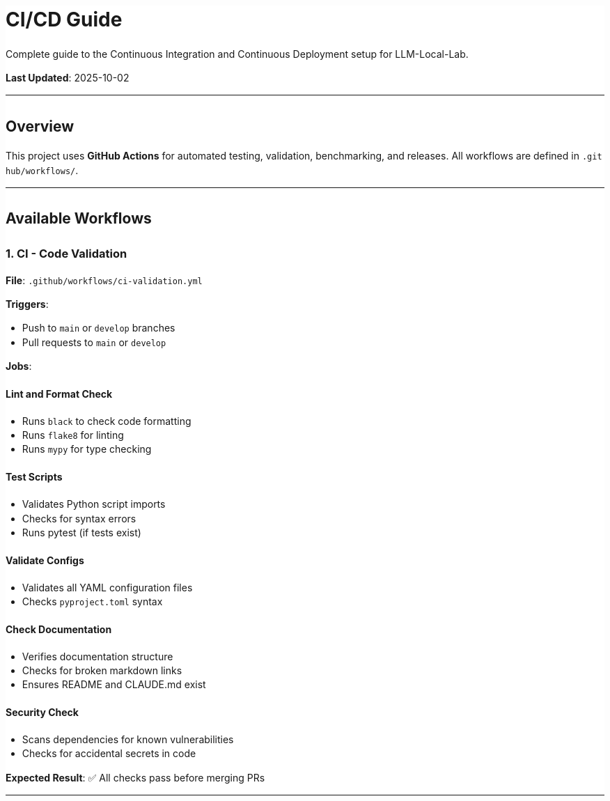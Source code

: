 # CI/CD Guide

Complete guide to the Continuous Integration and Continuous Deployment setup for LLM-Local-Lab.

**Last Updated**: 2025-10-02

---

## Overview

This project uses **GitHub Actions** for automated testing, validation, benchmarking, and releases. All workflows are defined in `.github/workflows/`.

---

## Available Workflows

### 1. CI - Code Validation

**File**: `.github/workflows/ci-validation.yml`

**Triggers**:
- Push to `main` or `develop` branches
- Pull requests to `main` or `develop`

**Jobs**:

#### Lint and Format Check
- Runs `black` to check code formatting
- Runs `flake8` for linting
- Runs `mypy` for type checking

#### Test Scripts
- Validates Python script imports
- Checks for syntax errors
- Runs pytest (if tests exist)

#### Validate Configs
- Validates all YAML configuration files
- Checks `pyproject.toml` syntax

#### Check Documentation
- Verifies documentation structure
- Checks for broken markdown links
- Ensures README and CLAUDE.md exist

#### Security Check
- Scans dependencies for known vulnerabilities
- Checks for accidental secrets in code

**Expected Result**: ✅ All checks pass before merging PRs

---